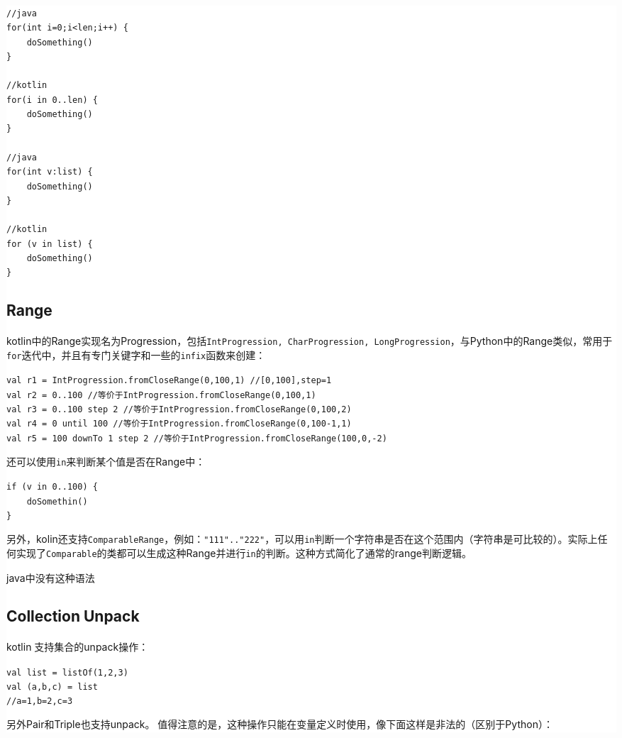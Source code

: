 ```
//java
for(int i=0;i<len;i++) {
    doSomething()
}

//kotlin
for(i in 0..len) {
    doSomething()
}

//java
for(int v:list) {
    doSomething()
}

//kotlin
for (v in list) {
    doSomething()
}
```

## Range
kotlin中的Range实现名为Progression，包括`IntProgression, CharProgression, LongProgression`，与Python中的Range类似，常用于`for`迭代中，并且有专门关键字和一些的`infix`函数来创建：
```
val r1 = IntProgression.fromCloseRange(0,100,1) //[0,100],step=1
val r2 = 0..100 //等价于IntProgression.fromCloseRange(0,100,1)
val r3 = 0..100 step 2 //等价于IntProgression.fromCloseRange(0,100,2)
val r4 = 0 until 100 //等价于IntProgression.fromCloseRange(0,100-1,1)
val r5 = 100 downTo 1 step 2 //等价于IntProgression.fromCloseRange(100,0,-2)
```
还可以使用`in`来判断某个值是否在Range中：

```
if (v in 0..100) {
    doSomethin()
}
```
另外，kolin还支持`ComparableRange`，例如：`"111".."222"`，可以用`in`判断一个字符串是否在这个范围内（字符串是可比较的）。实际上任何实现了`Comparable`的类都可以生成这种Range并进行`in`的判断。这种方式简化了通常的range判断逻辑。

java中没有这种语法
## Collection Unpack
kotlin 支持集合的unpack操作：

```
val list = listOf(1,2,3)
val (a,b,c) = list
//a=1,b=2,c=3
```
另外Pair和Triple也支持unpack。
值得注意的是，这种操作只能在变量定义时使用，像下面这样是非法的（区别于Python）：
